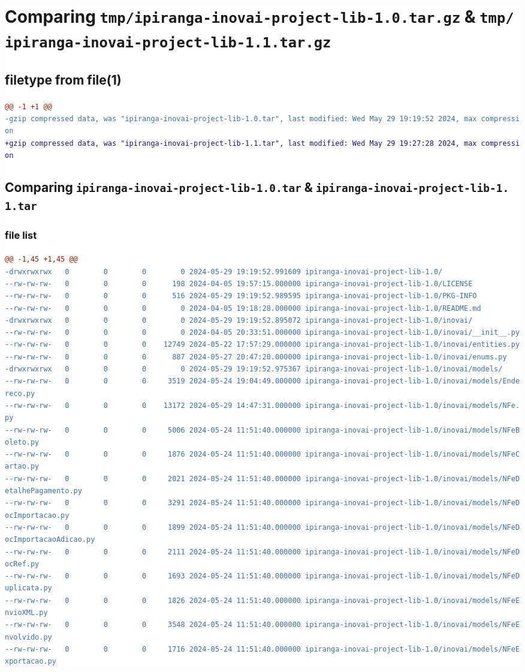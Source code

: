 # Comparing `tmp/ipiranga-inovai-project-lib-1.0.tar.gz` & `tmp/ipiranga-inovai-project-lib-1.1.tar.gz`

## filetype from file(1)

```diff
@@ -1 +1 @@
-gzip compressed data, was "ipiranga-inovai-project-lib-1.0.tar", last modified: Wed May 29 19:19:52 2024, max compression
+gzip compressed data, was "ipiranga-inovai-project-lib-1.1.tar", last modified: Wed May 29 19:27:28 2024, max compression
```

## Comparing `ipiranga-inovai-project-lib-1.0.tar` & `ipiranga-inovai-project-lib-1.1.tar`

### file list

```diff
@@ -1,45 +1,45 @@
-drwxrwxrwx   0        0        0        0 2024-05-29 19:19:52.991609 ipiranga-inovai-project-lib-1.0/
--rw-rw-rw-   0        0        0      198 2024-04-05 19:57:15.000000 ipiranga-inovai-project-lib-1.0/LICENSE
--rw-rw-rw-   0        0        0      516 2024-05-29 19:19:52.989595 ipiranga-inovai-project-lib-1.0/PKG-INFO
--rw-rw-rw-   0        0        0        0 2024-04-05 19:18:28.000000 ipiranga-inovai-project-lib-1.0/README.md
-drwxrwxrwx   0        0        0        0 2024-05-29 19:19:52.895072 ipiranga-inovai-project-lib-1.0/inovai/
--rw-rw-rw-   0        0        0        0 2024-04-05 20:33:51.000000 ipiranga-inovai-project-lib-1.0/inovai/__init__.py
--rw-rw-rw-   0        0        0    12749 2024-05-22 17:57:29.000000 ipiranga-inovai-project-lib-1.0/inovai/entities.py
--rw-rw-rw-   0        0        0      887 2024-05-27 20:47:20.000000 ipiranga-inovai-project-lib-1.0/inovai/enums.py
-drwxrwxrwx   0        0        0        0 2024-05-29 19:19:52.975367 ipiranga-inovai-project-lib-1.0/inovai/models/
--rw-rw-rw-   0        0        0     3519 2024-05-24 19:04:49.000000 ipiranga-inovai-project-lib-1.0/inovai/models/Endereco.py
--rw-rw-rw-   0        0        0    13172 2024-05-29 14:47:31.000000 ipiranga-inovai-project-lib-1.0/inovai/models/NFe.py
--rw-rw-rw-   0        0        0     5006 2024-05-24 11:51:40.000000 ipiranga-inovai-project-lib-1.0/inovai/models/NFeBoleto.py
--rw-rw-rw-   0        0        0     1876 2024-05-24 11:51:40.000000 ipiranga-inovai-project-lib-1.0/inovai/models/NFeCartao.py
--rw-rw-rw-   0        0        0     2021 2024-05-24 11:51:40.000000 ipiranga-inovai-project-lib-1.0/inovai/models/NFeDetalhePagamento.py
--rw-rw-rw-   0        0        0     3291 2024-05-24 11:51:40.000000 ipiranga-inovai-project-lib-1.0/inovai/models/NFeDocImportacao.py
--rw-rw-rw-   0        0        0     1899 2024-05-24 11:51:40.000000 ipiranga-inovai-project-lib-1.0/inovai/models/NFeDocImportacaoAdicao.py
--rw-rw-rw-   0        0        0     2111 2024-05-24 11:51:40.000000 ipiranga-inovai-project-lib-1.0/inovai/models/NFeDocRef.py
--rw-rw-rw-   0        0        0     1693 2024-05-24 11:51:40.000000 ipiranga-inovai-project-lib-1.0/inovai/models/NFeDuplicata.py
--rw-rw-rw-   0        0        0     1826 2024-05-24 11:51:40.000000 ipiranga-inovai-project-lib-1.0/inovai/models/NFeEnvioXML.py
--rw-rw-rw-   0        0        0     3548 2024-05-24 11:51:40.000000 ipiranga-inovai-project-lib-1.0/inovai/models/NFeEnvolvido.py
--rw-rw-rw-   0        0        0     1716 2024-05-24 11:51:40.000000 ipiranga-inovai-project-lib-1.0/inovai/models/NFeExportacao.py
```